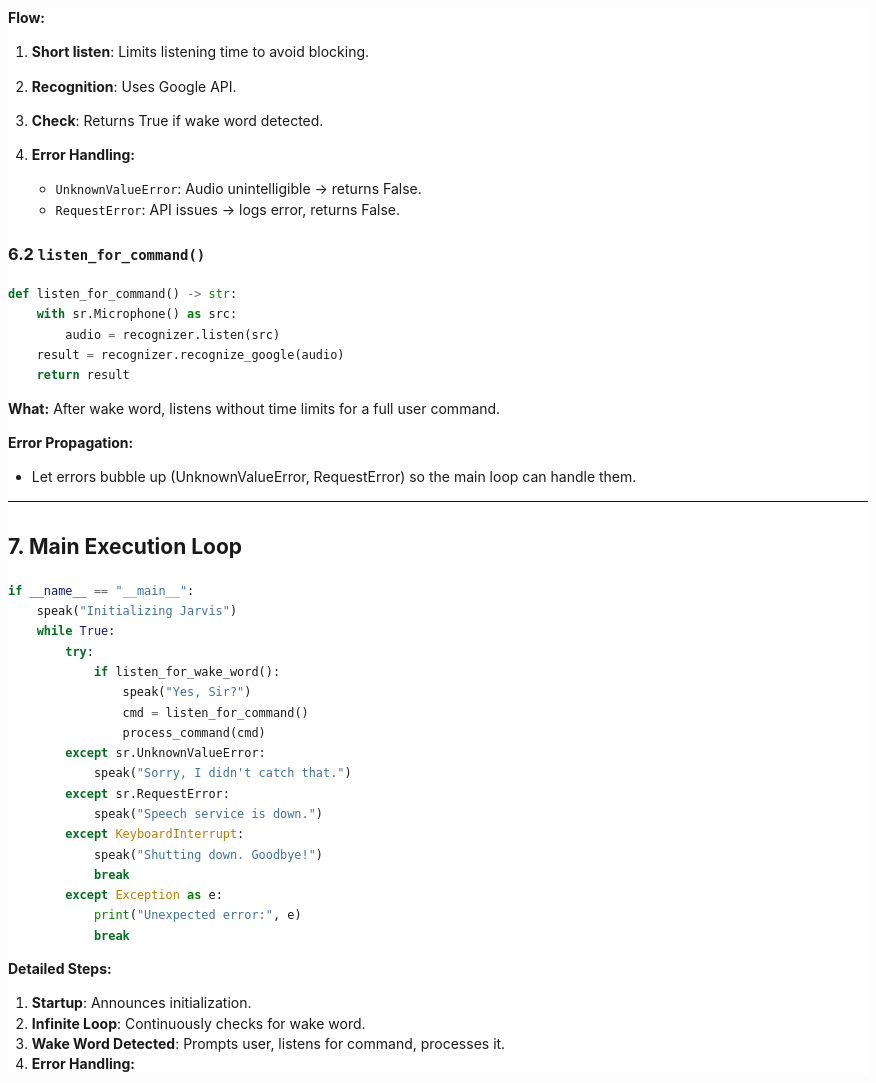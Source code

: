 **Flow:**

1. **Short listen**: Limits listening time to avoid blocking.
2. **Recognition**: Uses Google API.
3. **Check**: Returns True if wake word detected.
4. **Error Handling:**

   * `UnknownValueError`: Audio unintelligible → returns False.
   * `RequestError`: API issues → logs error, returns False.

### 6.2 `listen_for_command()`

```python
def listen_for_command() -> str:
    with sr.Microphone() as src:
        audio = recognizer.listen(src)
    result = recognizer.recognize_google(audio)
    return result
```

**What:** After wake word, listens without time limits for a full user command.

**Error Propagation:**

* Let errors bubble up (UnknownValueError, RequestError) so the main loop can handle them.

---

## 7. Main Execution Loop

```python
if __name__ == "__main__":
    speak("Initializing Jarvis")
    while True:
        try:
            if listen_for_wake_word():
                speak("Yes, Sir?")
                cmd = listen_for_command()
                process_command(cmd)
        except sr.UnknownValueError:
            speak("Sorry, I didn't catch that.")
        except sr.RequestError:
            speak("Speech service is down.")
        except KeyboardInterrupt:
            speak("Shutting down. Goodbye!")
            break
        except Exception as e:
            print("Unexpected error:", e)
            break
```

**Detailed Steps:**

1. **Startup**: Announces initialization.
2. **Infinite Loop**: Continuously checks for wake word.
3. **Wake Word Detected**: Prompts user, listens for command, processes it.
4. **Error Handling:**
